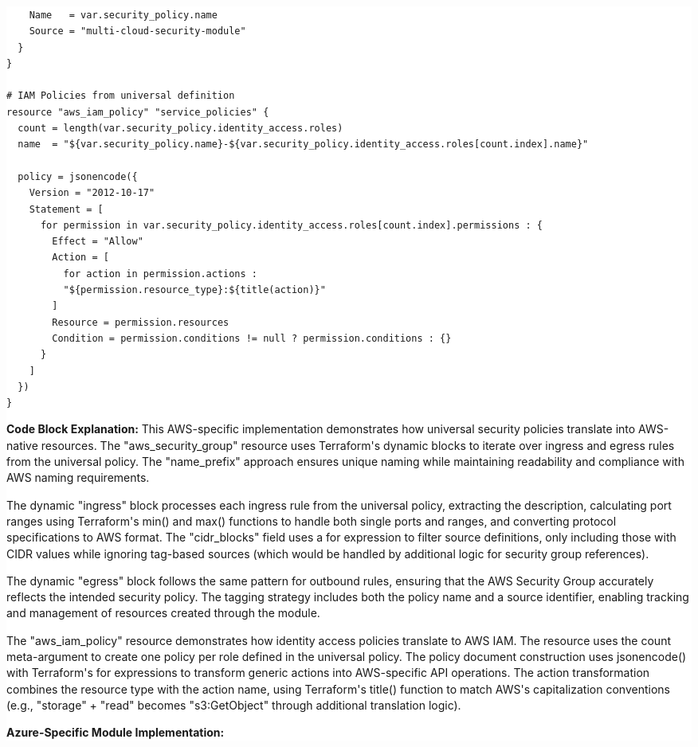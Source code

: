 ```hcl
    Name   = var.security_policy.name
    Source = "multi-cloud-security-module"
  }
}

# IAM Policies from universal definition
resource "aws_iam_policy" "service_policies" {
  count = length(var.security_policy.identity_access.roles)
  name  = "${var.security_policy.name}-${var.security_policy.identity_access.roles[count.index].name}"

  policy = jsonencode({
    Version = "2012-10-17"
    Statement = [
      for permission in var.security_policy.identity_access.roles[count.index].permissions : {
        Effect = "Allow"
        Action = [
          for action in permission.actions :
          "${permission.resource_type}:${title(action)}"
        ]
        Resource = permission.resources
        Condition = permission.conditions != null ? permission.conditions : {}
      }
    ]
  })
}
```

**Code Block Explanation:** This AWS-specific implementation demonstrates how universal security policies translate into AWS-native resources. The "aws_security_group" resource uses Terraform's dynamic blocks to iterate over ingress and egress rules from the universal policy. The "name_prefix" approach ensures unique naming while maintaining readability and compliance with AWS naming requirements.

The dynamic "ingress" block processes each ingress rule from the universal policy, extracting the description, calculating port ranges using Terraform's min() and max() functions to handle both single ports and ranges, and converting protocol specifications to AWS format. The "cidr_blocks" field uses a for expression to filter source definitions, only including those with CIDR values while ignoring tag-based sources (which would be handled by additional logic for security group references).

The dynamic "egress" block follows the same pattern for outbound rules, ensuring that the AWS Security Group accurately reflects the intended security policy. The tagging strategy includes both the policy name and a source identifier, enabling tracking and management of resources created through the module.

The "aws_iam_policy" resource demonstrates how identity access policies translate to AWS IAM. The resource uses the count meta-argument to create one policy per role defined in the universal policy. The policy document construction uses jsonencode() with Terraform's for expressions to transform generic actions into AWS-specific API operations. The action transformation combines the resource type with the action name, using Terraform's title() function to match AWS's capitalization conventions (e.g., "storage" + "read" becomes "s3:GetObject" through additional translation logic).

**Azure-Specific Module Implementation:**
